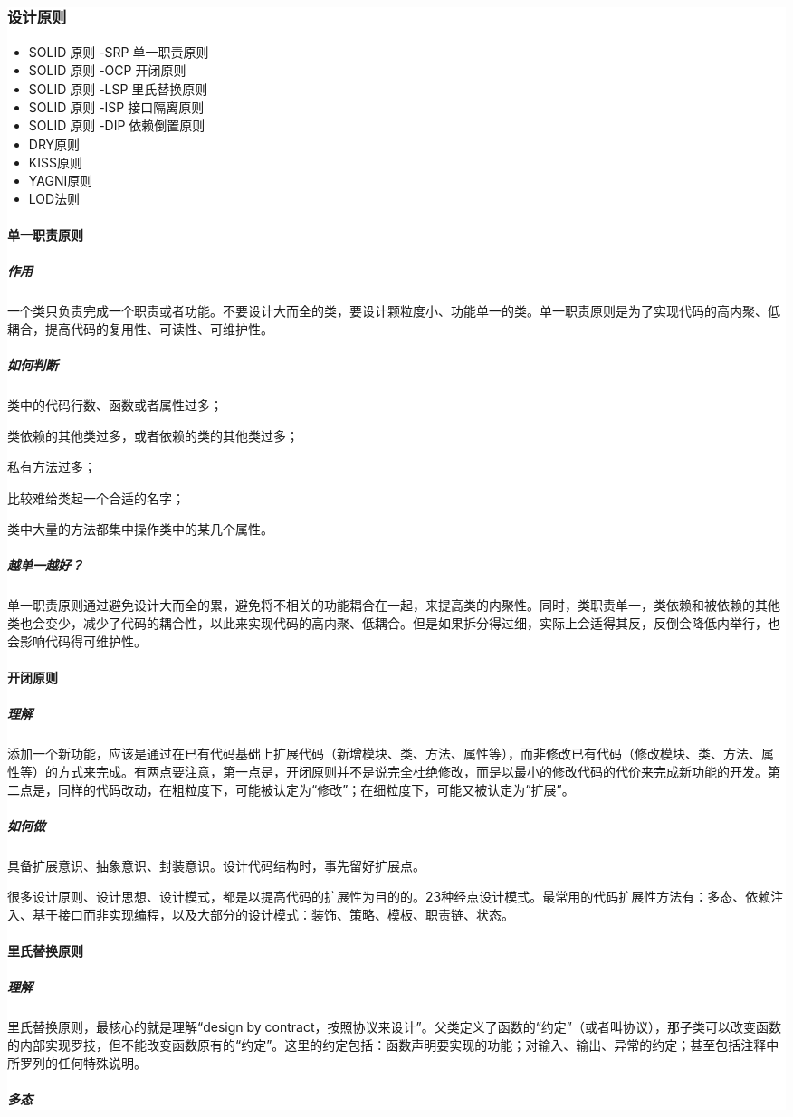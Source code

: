 ### 设计原则

- SOLID 原则 -SRP 单一职责原则
- SOLID 原则 -OCP 开闭原则
- SOLID 原则 -LSP 里氏替换原则
- SOLID 原则 -ISP 接口隔离原则
- SOLID 原则 -DIP 依赖倒置原则
- DRY原则
- KISS原则
- YAGNI原则
- LOD法则

#### 单一职责原则

##### 作用

一个类只负责完成一个职责或者功能。不要设计大而全的类，要设计颗粒度小、功能单一的类。单一职责原则是为了实现代码的高内聚、低耦合，提高代码的复用性、可读性、可维护性。

##### 如何判断

类中的代码行数、函数或者属性过多；

类依赖的其他类过多，或者依赖的类的其他类过多；

私有方法过多；

比较难给类起一个合适的名字；

类中大量的方法都集中操作类中的某几个属性。

##### 越单一越好？

单一职责原则通过避免设计大而全的累，避免将不相关的功能耦合在一起，来提高类的内聚性。同时，类职责单一，类依赖和被依赖的其他类也会变少，减少了代码的耦合性，以此来实现代码的高内聚、低耦合。但是如果拆分得过细，实际上会适得其反，反倒会降低内举行，也会影响代码得可维护性。

#### 开闭原则

##### 理解

添加一个新功能，应该是通过在已有代码基础上扩展代码（新增模块、类、方法、属性等），而非修改已有代码（修改模块、类、方法、属性等）的方式来完成。有两点要注意，第一点是，开闭原则并不是说完全杜绝修改，而是以最小的修改代码的代价来完成新功能的开发。第二点是，同样的代码改动，在粗粒度下，可能被认定为“修改”；在细粒度下，可能又被认定为“扩展”。

##### 如何做

具备扩展意识、抽象意识、封装意识。设计代码结构时，事先留好扩展点。

很多设计原则、设计思想、设计模式，都是以提高代码的扩展性为目的的。23种经点设计模式。最常用的代码扩展性方法有：多态、依赖注入、基于接口而非实现编程，以及大部分的设计模式：装饰、策略、模板、职责链、状态。

#### 里氏替换原则

##### 理解

里氏替换原则，最核心的就是理解“design by contract，按照协议来设计”。父类定义了函数的“约定”（或者叫协议），那子类可以改变函数的内部实现罗技，但不能改变函数原有的“约定”。这里的约定包括：函数声明要实现的功能；对输入、输出、异常的约定；甚至包括注释中所罗列的任何特殊说明。

##### 多态
